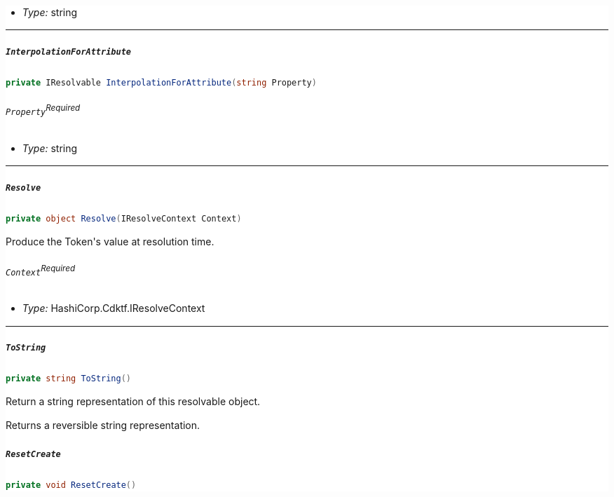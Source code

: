 - *Type:* string

---

##### `InterpolationForAttribute` <a name="InterpolationForAttribute" id="@cdktf/provider-azurerm.iothubFileUpload.IothubFileUploadTimeoutsOutputReference.interpolationForAttribute"></a>

```csharp
private IResolvable InterpolationForAttribute(string Property)
```

###### `Property`<sup>Required</sup> <a name="Property" id="@cdktf/provider-azurerm.iothubFileUpload.IothubFileUploadTimeoutsOutputReference.interpolationForAttribute.parameter.property"></a>

- *Type:* string

---

##### `Resolve` <a name="Resolve" id="@cdktf/provider-azurerm.iothubFileUpload.IothubFileUploadTimeoutsOutputReference.resolve"></a>

```csharp
private object Resolve(IResolveContext Context)
```

Produce the Token's value at resolution time.

###### `Context`<sup>Required</sup> <a name="Context" id="@cdktf/provider-azurerm.iothubFileUpload.IothubFileUploadTimeoutsOutputReference.resolve.parameter._context"></a>

- *Type:* HashiCorp.Cdktf.IResolveContext

---

##### `ToString` <a name="ToString" id="@cdktf/provider-azurerm.iothubFileUpload.IothubFileUploadTimeoutsOutputReference.toString"></a>

```csharp
private string ToString()
```

Return a string representation of this resolvable object.

Returns a reversible string representation.

##### `ResetCreate` <a name="ResetCreate" id="@cdktf/provider-azurerm.iothubFileUpload.IothubFileUploadTimeoutsOutputReference.resetCreate"></a>

```csharp
private void ResetCreate()
```
